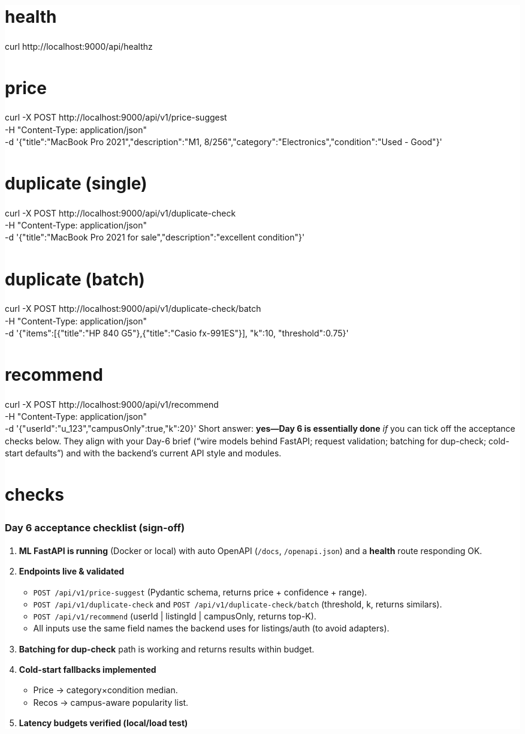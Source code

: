 # health
curl http://localhost:9000/api/healthz

# price
curl -X POST http://localhost:9000/api/v1/price-suggest \
  -H "Content-Type: application/json" \
  -d '{"title":"MacBook Pro 2021","description":"M1, 8/256","category":"Electronics","condition":"Used - Good"}'

# duplicate (single)
curl -X POST http://localhost:9000/api/v1/duplicate-check \
  -H "Content-Type: application/json" \
  -d '{"title":"MacBook Pro 2021 for sale","description":"excellent condition"}'

# duplicate (batch)
curl -X POST http://localhost:9000/api/v1/duplicate-check/batch \
  -H "Content-Type: application/json" \
  -d '{"items":[{"title":"HP 840 G5"},{"title":"Casio fx-991ES"}], "k":10, "threshold":0.75}'

# recommend
curl -X POST http://localhost:9000/api/v1/recommend \
  -H "Content-Type: application/json" \
  -d '{"userId":"u_123","campusOnly":true,"k":20}'
Short answer: **yes—Day 6 is essentially done** *if* you can tick off the acceptance checks below. They align with your Day-6 brief (“wire models behind FastAPI; request validation; batching for dup-check; cold-start defaults”) and with the backend’s current API style and modules.

# checks

### Day 6 acceptance checklist (sign-off)

1. **ML FastAPI is running** (Docker or local) with auto OpenAPI (`/docs`, `/openapi.json`) and a **health** route responding OK.
2. **Endpoints live & validated**

   * `POST /api/v1/price-suggest` (Pydantic schema, returns price + confidence + range).
   * `POST /api/v1/duplicate-check` and `POST /api/v1/duplicate-check/batch` (threshold, k, returns similars).
   * `POST /api/v1/recommend` (userId | listingId | campusOnly, returns top-K).
   * All inputs use the same field names the backend uses for listings/auth (to avoid adapters).
3. **Batching for dup-check** path is working and returns results within budget.
4. **Cold-start fallbacks implemented**

   * Price → category×condition median.
   * Recos → campus-aware popularity list.
5. **Latency budgets verified (local/load test)**
